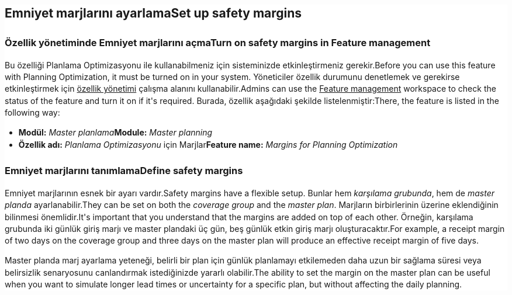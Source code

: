 ## <a name="set-up-safety-margins"></a><span data-ttu-id="db7a1-154">Emniyet marjlarını ayarlama</span><span class="sxs-lookup"><span data-stu-id="db7a1-154">Set up safety margins</span></span>

### <a name="turn-on-safety-margins-in-feature-management"></a><span data-ttu-id="db7a1-155">Özellik yönetiminde Emniyet marjlarını açma</span><span class="sxs-lookup"><span data-stu-id="db7a1-155">Turn on safety margins in Feature management</span></span>

<span data-ttu-id="db7a1-156">Bu özelliği Planlama Optimizasyonu ile kullanabilmeniz için sisteminizde etkinleştirmeniz gerekir.</span><span class="sxs-lookup"><span data-stu-id="db7a1-156">Before you can use this feature with Planning Optimization, it must be turned on in your system.</span></span> <span data-ttu-id="db7a1-157">Yöneticiler özellik durumunu denetlemek ve gerekirse etkinleştirmek için [özellik yönetimi](../../../fin-ops-core/fin-ops/get-started/feature-management/feature-management-overview.md) çalışma alanını kullanabilir.</span><span class="sxs-lookup"><span data-stu-id="db7a1-157">Admins can use the [Feature management](../../../fin-ops-core/fin-ops/get-started/feature-management/feature-management-overview.md) workspace to check the status of the feature and turn it on if it's required.</span></span> <span data-ttu-id="db7a1-158">Burada, özellik aşağıdaki şekilde listelenmiştir:</span><span class="sxs-lookup"><span data-stu-id="db7a1-158">There, the feature is listed in the following way:</span></span>

- <span data-ttu-id="db7a1-159">**Modül:** _Master planlama_</span><span class="sxs-lookup"><span data-stu-id="db7a1-159">**Module:** _Master planning_</span></span>
- <span data-ttu-id="db7a1-160">**Özellik adı:** _Planlama Optimizasyonu_ için Marjlar</span><span class="sxs-lookup"><span data-stu-id="db7a1-160">**Feature name:** _Margins for Planning Optimization_</span></span>

### <a name="define-safety-margins"></a><span data-ttu-id="db7a1-161">Emniyet marjlarını tanımlama</span><span class="sxs-lookup"><span data-stu-id="db7a1-161">Define safety margins</span></span>

<span data-ttu-id="db7a1-162">Emniyet marjlarının esnek bir ayarı vardır.</span><span class="sxs-lookup"><span data-stu-id="db7a1-162">Safety margins have a flexible setup.</span></span> <span data-ttu-id="db7a1-163">Bunlar hem *karşılama grubunda*, hem de *master planda* ayarlanabilir.</span><span class="sxs-lookup"><span data-stu-id="db7a1-163">They can be set on both the *coverage group* and the *master plan*.</span></span> <span data-ttu-id="db7a1-164">Marjların birbirlerinin üzerine eklendiğinin bilinmesi önemlidir.</span><span class="sxs-lookup"><span data-stu-id="db7a1-164">It's important that you understand that the margins are added on top of each other.</span></span> <span data-ttu-id="db7a1-165">Örneğin, karşılama grubunda iki günlük giriş marjı ve master plandaki üç gün, beş günlük etkin giriş marjı oluşturacaktır.</span><span class="sxs-lookup"><span data-stu-id="db7a1-165">For example, a receipt margin of two days on the coverage group and three days on the master plan will produce an effective receipt margin of five days.</span></span>

<span data-ttu-id="db7a1-166">Master planda marj ayarlama yeteneği, belirli bir plan için günlük planlamayı etkilemeden daha uzun bir sağlama süresi veya belirsizlik senaryosunu canlandırmak istediğinizde yararlı olabilir.</span><span class="sxs-lookup"><span data-stu-id="db7a1-166">The ability to set the margin on the master plan can be useful when you want to simulate longer lead times or uncertainty for a specific plan, but without affecting the daily planning.</span></span>
